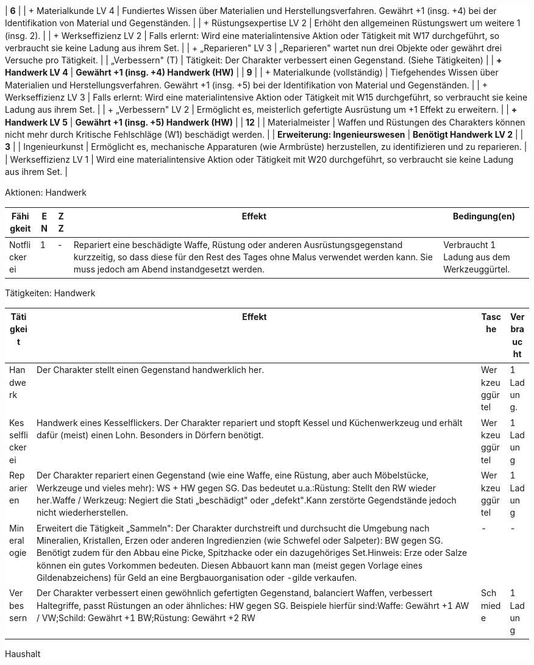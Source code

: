  |  **6**  |
| + Materialkunde LV 4 | Fundiertes Wissen über Materialien und Herstellungsverfahren. Gewährt +1 (insg. +4) bei der Identifikation von Material und Gegenständen. |
| + Rüstungsexpertise LV 2 | Erhöht den allgemeinen Rüstungswert um weitere 1 (insg. 2). |
| + Werkseffizienz LV 2 | Falls erlernt: Wird eine materialintensive Aktion oder Tätigkeit mit W17 durchgeführt, so verbraucht sie keine Ladung aus ihrem Set. |
| + „Reparieren&quot; LV 3 | „Reparieren&quot; wartet nun drei Objekte oder gewährt drei Versuche pro Tätigkeit. |
| „Verbessern&quot; (T) | Tätigkeit: Der Charakter verbessert einen Gegenstand. (Siehe Tätigkeiten) |
|  **+ Handwerk LV 4**  | **Gewährt +1 (insg. +4) Handwerk (HW)** |
 |  **9**  |
| + Materialkunde (vollständig) | Tiefgehendes Wissen über Materialien und Herstellungsverfahren. Gewährt +1 (insg. +5) bei der Identifikation von Material und Gegenständen. |
| + Werkseffizienz LV 3 | Falls erlernt: Wird eine materialintensive Aktion oder Tätigkeit mit W15 durchgeführt, so verbraucht sie keine Ladung aus ihrem Set. |
| + „Verbessern&quot; LV 2 | Ermöglicht es, meisterlich gefertigte Ausrüstung um +1 Effekt zu erweitern. |
|  **+ Handwerk LV 5**  | **Gewährt +1 (insg. +5) Handwerk (HW)** |
 |  **12**  |
| Materialmeister | Waffen und Rüstungen des Charakters können nicht mehr durch Kritische Fehlschläge (W1) beschädigt werden. |
|  **Erweiterung: Ingenieurswesen**  |  **Benötigt Handwerk LV 2**  |
 |  **3**  |
| Ingenieurkunst | Ermöglicht es, mechanische Apparaturen (wie Armbrüste) herzustellen, zu identifizieren und zu reparieren. |
| Werkseffizienz LV 1 | Wird eine materialintensive Aktion oder Tätigkeit mit W20 durchgeführt, so verbraucht sie keine Ladung aus ihrem Set. |

Aktionen: Handwerk

| **Fähigkeit** | **EN** | **ZZ** | **Effekt** | **Bedingung(en)** |
| --- | --- | --- | --- | --- |
| Notflickerei | 1 | - | Repariert eine beschädigte Waffe, Rüstung oder anderen Ausrüstungsgegenstand kurzzeitig, so dass diese für den Rest des Tages ohne Malus verwendet werden kann. Sie muss jedoch am Abend instandgesetzt werden. | Verbraucht 1 Ladung aus dem Werkzeuggürtel. |

Tätigkeiten: Handwerk

| **Tätigkeit** | **Effekt** | **Tasche** | **Verbraucht** |
| --- | --- | --- | --- |
| Handwerk | Der Charakter stellt einen Gegenstand handwerklich her. | Werkzeuggürtel | 1 Ladung. |
| Kesselflickerei | Handwerk eines Kesselflickers. Der Charakter repariert und stopft Kessel und Küchenwerkzeug und erhält dafür (meist) einen Lohn. Besonders in Dörfern benötigt. | Werkzeuggürtel | 1 Ladung |
| Reparieren | Der Charakter repariert einen Gegenstand (wie eine Waffe, eine Rüstung, aber auch Möbelstücke, Werkzeuge und vieles mehr): WS + HW gegen SG. Das bedeutet u.a.:Rüstung: Stellt den RW wieder her.Waffe / Werkzeug: Negiert die Stati „beschädigt&quot; oder „defekt&quot;.Kann zerstörte Gegendstände jedoch nicht wiederherstellen. | Werkzeuggürtel | 1 Ladung |
| Mineralogie | Erweitert die Tätigkeit „Sammeln&quot;: Der Charakter durchstreift und durchsucht die Umgebung nach Mineralien, Kristallen, Erzen oder anderen Ingredienzien (wie Schwefel oder Salpeter): BW gegen SG. Benötigt zudem für den Abbau eine Picke, Spitzhacke oder ein dazugehöriges Set.Hinweis: Erze oder Salze können ein gutes Vorkommen bedeuten. Diesen Abbauort kann man (meist gegen Vorlage eines Gildenabzeichens) für Geld an eine Bergbauorganisation oder -gilde verkaufen. | - | - |
| Verbessern | Der Charakter verbessert einen gewöhnlich gefertigten Gegenstand, balanciert Waffen, verbessert Haltegriffe, passt Rüstungen an oder ähnliches: HW gegen SG. Beispiele hierfür sind:Waffe: Gewährt +1 AW / VW;Schild: Gewährt +1 BW;Rüstung: Gewährt +2 RW | Schmiede | 1 Ladung |

Haushalt
